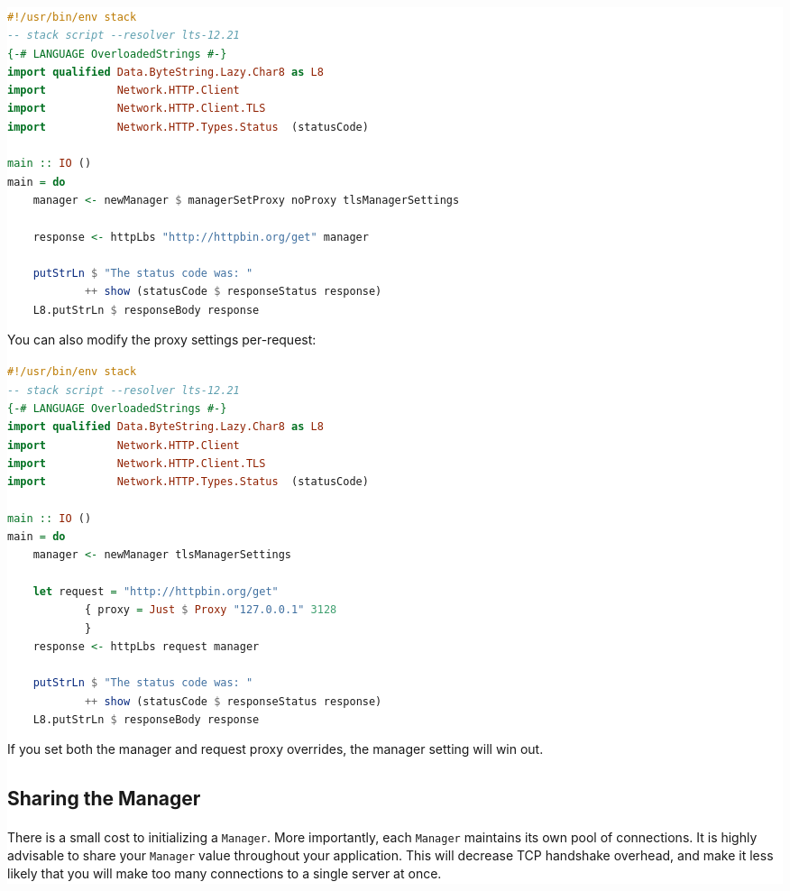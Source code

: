 ```haskell
#!/usr/bin/env stack
-- stack script --resolver lts-12.21
{-# LANGUAGE OverloadedStrings #-}
import qualified Data.ByteString.Lazy.Char8 as L8
import           Network.HTTP.Client
import           Network.HTTP.Client.TLS
import           Network.HTTP.Types.Status  (statusCode)

main :: IO ()
main = do
    manager <- newManager $ managerSetProxy noProxy tlsManagerSettings

    response <- httpLbs "http://httpbin.org/get" manager

    putStrLn $ "The status code was: "
            ++ show (statusCode $ responseStatus response)
    L8.putStrLn $ responseBody response
```

You can also modify the proxy settings per-request:

```haskell
#!/usr/bin/env stack
-- stack script --resolver lts-12.21
{-# LANGUAGE OverloadedStrings #-}
import qualified Data.ByteString.Lazy.Char8 as L8
import           Network.HTTP.Client
import           Network.HTTP.Client.TLS
import           Network.HTTP.Types.Status  (statusCode)

main :: IO ()
main = do
    manager <- newManager tlsManagerSettings

    let request = "http://httpbin.org/get"
            { proxy = Just $ Proxy "127.0.0.1" 3128
            }
    response <- httpLbs request manager

    putStrLn $ "The status code was: "
            ++ show (statusCode $ responseStatus response)
    L8.putStrLn $ responseBody response
```

If you set both the manager and request proxy overrides, the manager setting
will win out.

## Sharing the Manager

There is a small cost to initializing a `Manager`. More importantly, each
`Manager` maintains its own pool of connections. It is highly advisable to
share your `Manager` value throughout your application. This will decrease TCP
handshake overhead, and make it less likely that you will make too many
connections to a single server at once.
